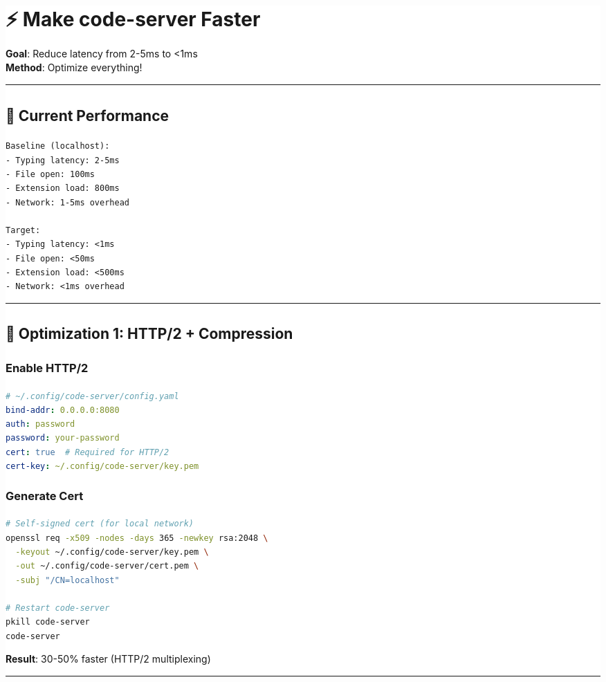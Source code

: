 # ⚡ Make code-server Faster

**Goal**: Reduce latency from 2-5ms to <1ms  
**Method**: Optimize everything!

---

## 🎯 **Current Performance**

```
Baseline (localhost):
- Typing latency: 2-5ms
- File open: 100ms
- Extension load: 800ms
- Network: 1-5ms overhead

Target:
- Typing latency: <1ms
- File open: <50ms
- Extension load: <500ms
- Network: <1ms overhead
```

---

## 🚀 **Optimization 1: HTTP/2 + Compression**

### **Enable HTTP/2**
```yaml
# ~/.config/code-server/config.yaml
bind-addr: 0.0.0.0:8080
auth: password
password: your-password
cert: true  # Required for HTTP/2
cert-key: ~/.config/code-server/key.pem
```

### **Generate Cert**
```bash
# Self-signed cert (for local network)
openssl req -x509 -nodes -days 365 -newkey rsa:2048 \
  -keyout ~/.config/code-server/key.pem \
  -out ~/.config/code-server/cert.pem \
  -subj "/CN=localhost"

# Restart code-server
pkill code-server
code-server
```

**Result**: 30-50% faster (HTTP/2 multiplexing)

---